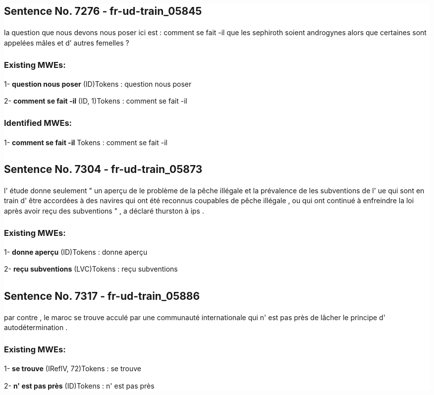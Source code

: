 ## Sentence No. 7276 - fr-ud-train_05845
la question que nous devons nous poser ici est : comment se fait -il que les sephiroth soient androgynes alors que certaines sont appelées mâles et d' autres femelles ? 
### Existing MWEs: 
1- **question nous poser** (ID)Tokens : 
question
nous
poser

2- **comment se fait -il** (ID, 1)Tokens : 
comment
se
fait
-il

### Identified MWEs: 
1- **comment se fait -il** Tokens : 
comment
se
fait
-il

## Sentence No. 7304 - fr-ud-train_05873
l' étude donne seulement " un aperçu de le problème de la pêche illégale et la prévalence de les subventions de l' ue qui sont en train d' être accordées à des navires qui ont été reconnus coupables de pêche illégale , ou qui ont continué à enfreindre la loi après avoir reçu des subventions " , a déclaré thurston à ips . 
### Existing MWEs: 
1- **donne aperçu** (ID)Tokens : 
donne
aperçu

2- **reçu subventions** (LVC)Tokens : 
reçu
subventions

## Sentence No. 7317 - fr-ud-train_05886
par contre , le maroc se trouve acculé par une communauté internationale qui n' est pas près de lâcher le principe d' autodétermination . 
### Existing MWEs: 
1- **se trouve** (IReflV, 72)Tokens : 
se
trouve

2- **n' est pas près** (ID)Tokens : 
n'
est
pas
près

